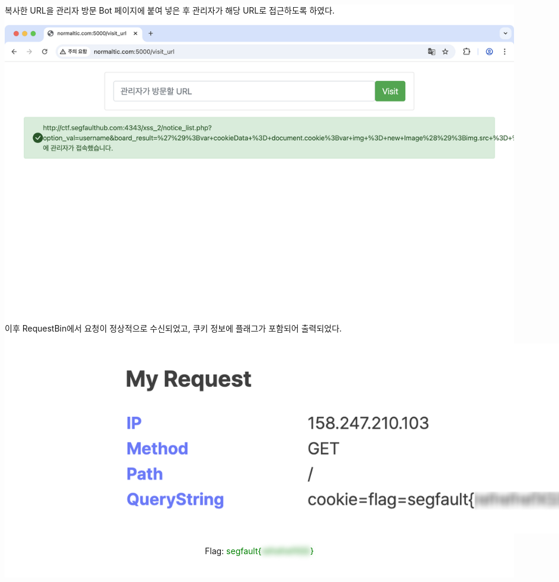 복사한 URL을 관리자 방문 Bot 페이지에 붙여 넣은 후 관리자가 해당 URL로 접근하도록 하였다.

![XSS 2](/data/Penetration%20Testing%20%7C%20Week%2010/16.png)

이후 RequestBin에서 요청이 정상적으로 수신되었고, 쿠키 정보에 플래그가 포함되어 출력되었다.

<img src="/data/Penetration%20Testing%20%7C%20Week%2010/17.png" alt="XSS 2" style="padding: 0 150px; background-color: white">

<p style="text-align: center;">Flag: <span style="color: green">segfault{<span style="filter: blur(5px);">refrefrefXSS</span>}</span></p>

<br>
